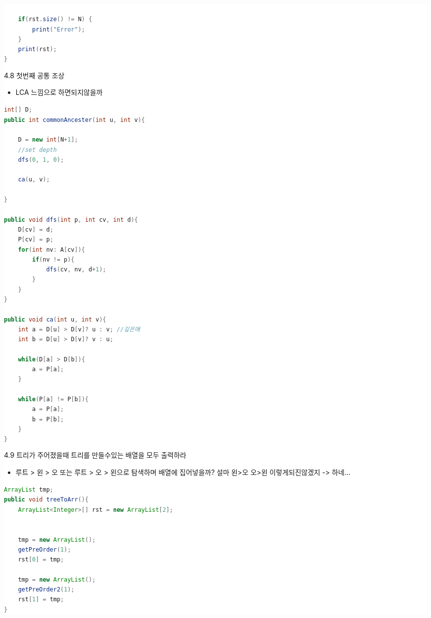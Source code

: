 ```java
    
    if(rst.size() != N) {
        print("Error");
    }
    print(rst);
}
```

4.8 첫번째 공통 조상
- LCA 느낌으로 하면되지않을까
```java
int[] D;
public int commonAncester(int u, int v){
    
    D = new int[N+1];
    //set depth
    dfs(0, 1, 0);

    ca(u, v);
   
}

public void dfs(int p, int cv, int d){
    D[cv] = d;
    P[cv] = p;
    for(int nv: A[cv]){
        if(nv != p){
            dfs(cv, nv, d+1);
        }
    }
}

public void ca(int u, int v){
    int a = D[u] > D[v]? u : v; //깊은애
    int b = D[u] > D[v]? v : u;

    while(D[a] > D[b]){
        a = P[a];
    }

    while(P[a] != P[b]){
        a = P[a];
        b = P[b];
    }
}
```

4.9 트리가 주어졌을때 트리를 만들수있는 배열을 모두 출력하라
- 루트 > 왼 > 오 또는 루트 > 오 > 왼으로 탐색하며 배열에 집어넣을까?
설마 왼>오 오>왼 이렇게되진않겠지 -> 하네...

```java
ArrayList tmp;
public void treeToArr(){
    ArrayList<Integer>[] rst = new ArrayList[2];


    tmp = new ArrayList();
    getPreOrder(1);
    rst[0] = tmp;

    tmp = new ArrayList();
    getPreOrder2(1);
    rst[1] = tmp;
}
```